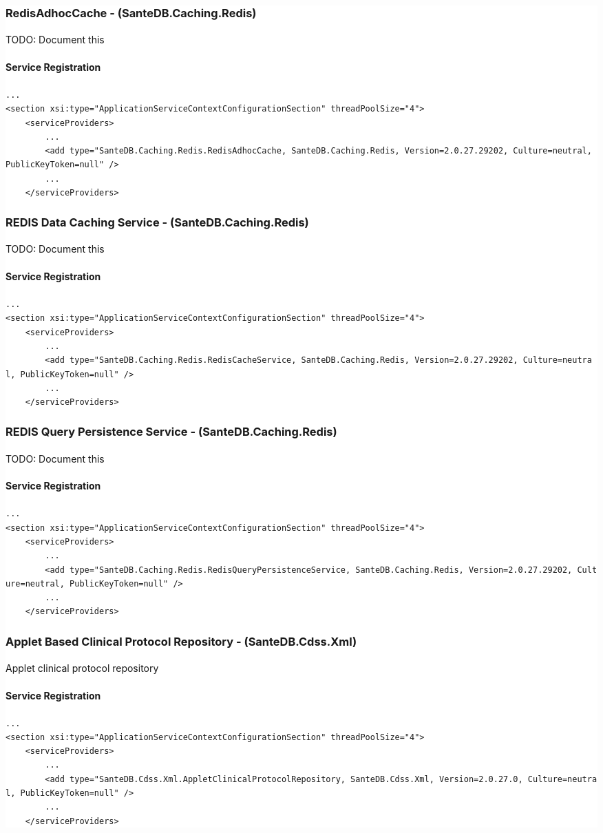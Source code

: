 ### RedisAdhocCache - (SanteDB.Caching.Redis)
TODO: Document this

#### Service Registration
```markup
...
<section xsi:type="ApplicationServiceContextConfigurationSection" threadPoolSize="4">
	<serviceProviders>
		...
		<add type="SanteDB.Caching.Redis.RedisAdhocCache, SanteDB.Caching.Redis, Version=2.0.27.29202, Culture=neutral, PublicKeyToken=null" />
		...
	</serviceProviders>
```

### REDIS Data Caching Service - (SanteDB.Caching.Redis)
TODO: Document this

#### Service Registration
```markup
...
<section xsi:type="ApplicationServiceContextConfigurationSection" threadPoolSize="4">
	<serviceProviders>
		...
		<add type="SanteDB.Caching.Redis.RedisCacheService, SanteDB.Caching.Redis, Version=2.0.27.29202, Culture=neutral, PublicKeyToken=null" />
		...
	</serviceProviders>
```

### REDIS Query Persistence Service - (SanteDB.Caching.Redis)
TODO: Document this

#### Service Registration
```markup
...
<section xsi:type="ApplicationServiceContextConfigurationSection" threadPoolSize="4">
	<serviceProviders>
		...
		<add type="SanteDB.Caching.Redis.RedisQueryPersistenceService, SanteDB.Caching.Redis, Version=2.0.27.29202, Culture=neutral, PublicKeyToken=null" />
		...
	</serviceProviders>
```

### Applet Based Clinical Protocol Repository - (SanteDB.Cdss.Xml)
Applet clinical protocol repository

#### Service Registration
```markup
...
<section xsi:type="ApplicationServiceContextConfigurationSection" threadPoolSize="4">
	<serviceProviders>
		...
		<add type="SanteDB.Cdss.Xml.AppletClinicalProtocolRepository, SanteDB.Cdss.Xml, Version=2.0.27.0, Culture=neutral, PublicKeyToken=null" />
		...
	</serviceProviders>
```
